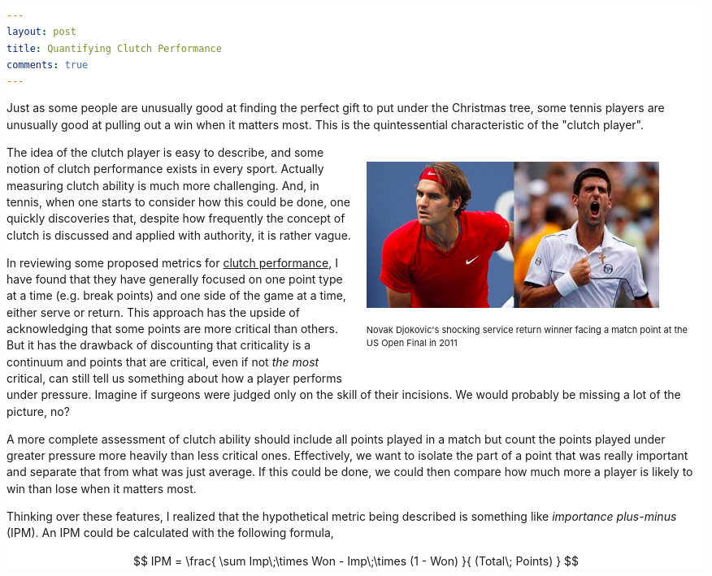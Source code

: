 ```yaml
---
layout: post
title: Quantifying Clutch Performance
comments: true
---
```


Just as some people are unusually good at finding the perfect gift to put under the Christmas tree, some tennis players are unusually good at pulling out a win when it matters most. This is the quintessential characteristic of the "clutch player". 

<div style="float:right;padding:2%;width:400px;height:250px;">
<a href="https://twitter.com/Tennis/status/680863246937620480/photo/1?ref_src=twsrc%5Etfw"><img src="/assets/shot_heard_round_world.png" width="90%" height="75%"/></a><p style="font-size:11px;">Novak Djokovic's shocking service return winner facing a match point at the US Open Final in 2011</p></div>

The idea of the clutch player is easy to describe, and some notion of clutch performance exists in every sport. Actually measuring clutch ability is much more challenging. And, in tennis, when one starts to consider how this could be done, one quickly discoveries that, despite how frequently the concept of clutch is discussed and applied with authority, it is rather vague. 

In reviewing some proposed metrics for <a href="http://www.tennisabstract.com/blog/category/clutch/">clutch performance</a>, I have found that they have generally focused on one point type at a time (e.g. break points) and one side of the game at a time, either serve or return. This approach has the upside of acknowledging that some points are more critical than others. But it has the drawback of discounting that criticality is a continuum and points that are critical, even if not <i>the most</i> critical, can still tell us something about how a player performs under pressure. Imagine if surgeons were judged only on the skill of their incisions. We would probably be missing a lot of the picture, no?

A more complete assessment of clutch ability should include all points played in a match but count the points played under greater pressure more heavily than less critical ones. Effectively, we want to isolate the part of a point that was really important and separate that from what was just average. If this could be done, we could then compare how much more a player is likely to win than lose when it matters most.

Thinking over these features, I realized that the hypothetical metric being described is something like <i>importance plus-minus</i> (IPM). An IPM could be calculated with the following formula, 

$$
IPM = \frac{ \sum Imp\;\times Won - Imp\;\times (1 - Won) }{ (Total\; Points) }
$$
